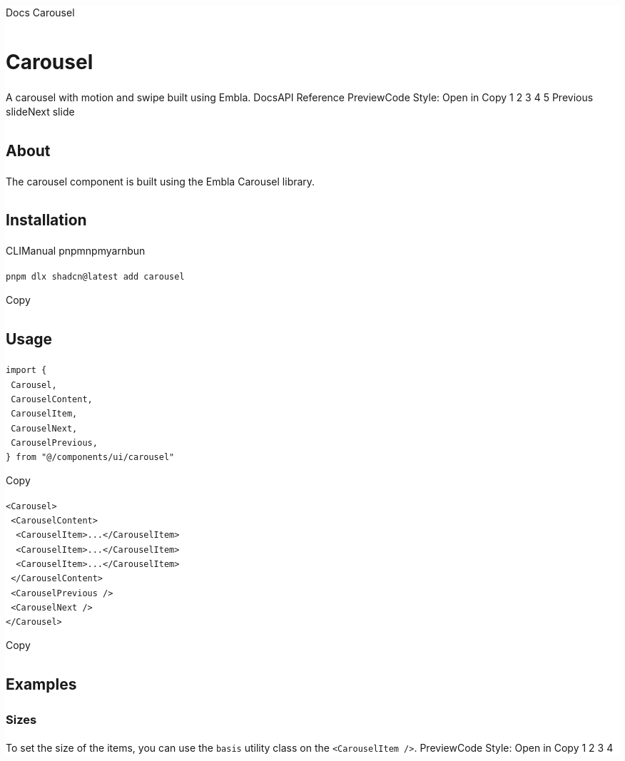 Docs
Carousel
# Carousel
A carousel with motion and swipe built using Embla.
DocsAPI Reference
PreviewCode
Style: 
Open in Copy
1
2
3
4
5
Previous slideNext slide
## About
The carousel component is built using the Embla Carousel library.
## Installation
CLIManual
pnpmnpmyarnbun
```
pnpm dlx shadcn@latest add carousel

```

Copy
## Usage
```
import {
 Carousel,
 CarouselContent,
 CarouselItem,
 CarouselNext,
 CarouselPrevious,
} from "@/components/ui/carousel"
```
Copy
```
<Carousel>
 <CarouselContent>
  <CarouselItem>...</CarouselItem>
  <CarouselItem>...</CarouselItem>
  <CarouselItem>...</CarouselItem>
 </CarouselContent>
 <CarouselPrevious />
 <CarouselNext />
</Carousel>
```
Copy
## Examples
### Sizes
To set the size of the items, you can use the `basis` utility class on the `<CarouselItem />`.
PreviewCode
Style: 
Open in Copy
1
2
3
4